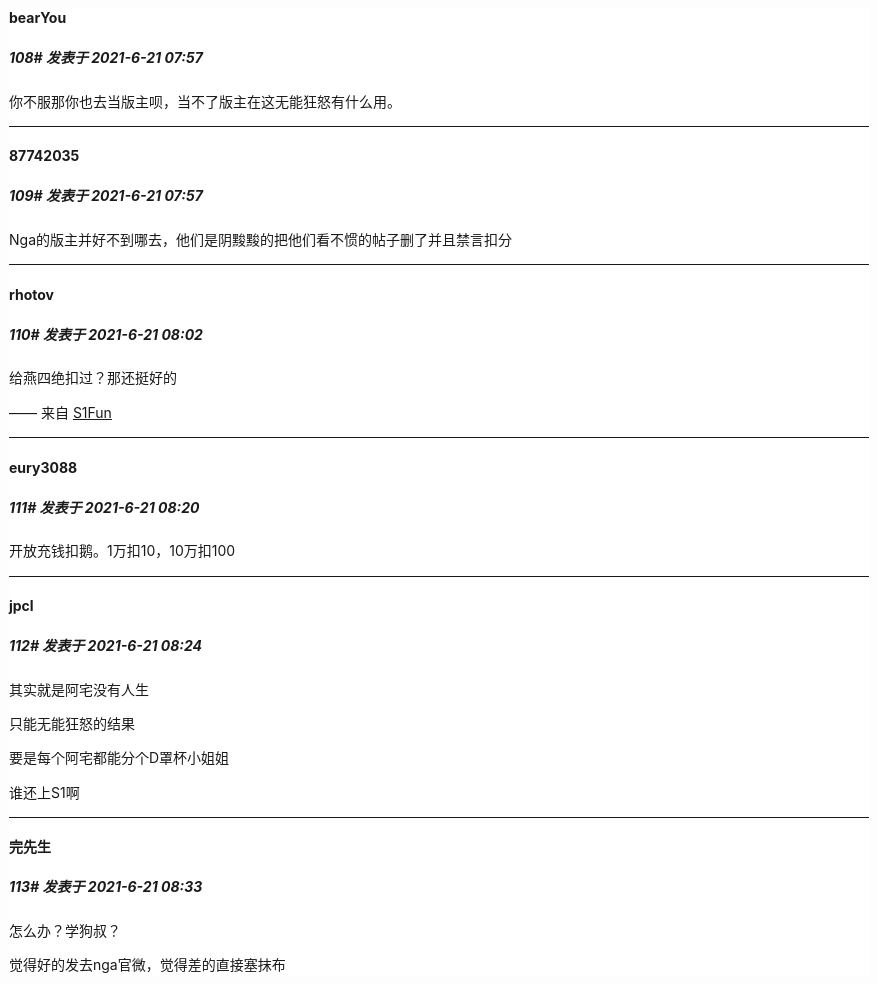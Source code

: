 ####  bearYou  
##### 108#       发表于 2021-6-21 07:57


你不服那你也去当版主呗，当不了版主在这无能狂怒有什么用。


*****

####  87742035  
##### 109#       发表于 2021-6-21 07:57


Nga的版主并好不到哪去，他们是阴黢黢的把他们看不惯的帖子删了并且禁言扣分


*****

####  rhotov  
##### 110#       发表于 2021-6-21 08:02


给燕四绝扣过？那还挺好的

—— 来自 [S1Fun](https://s1fun.koalcat.com)


*****

####  eury3088  
##### 111#       发表于 2021-6-21 08:20


开放充钱扣鹅。1万扣10，10万扣100


*****

####  jpcl  
##### 112#       发表于 2021-6-21 08:24


其实就是阿宅没有人生

只能无能狂怒的结果

要是每个阿宅都能分个D罩杯小姐姐

谁还上S1啊


*****

####  完先生  
##### 113#       发表于 2021-6-21 08:33


怎么办？学狗叔？

觉得好的发去nga官微，觉得差的直接塞抹布
